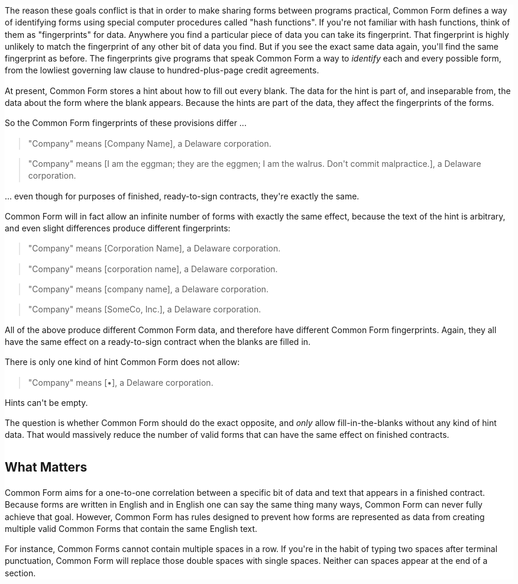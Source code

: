 The reason these goals conflict is that in order to make sharing forms between programs practical, Common Form defines a way of identifying forms using special computer procedures called "hash functions". If you're not familiar with hash functions, think of them as "fingerprints" for data. Anywhere you find a particular piece of data you can take its fingerprint. That fingerprint is highly unlikely to match the fingerprint of any other bit of data you find. But if you see the exact same data again, you'll find the same fingerprint as before. The fingerprints give programs that speak Common Form a way to _identify_ each and every possible form, from the lowliest governing law clause to hundred-plus-page credit agreements.

At present, Common Form stores a hint about how to fill out every blank. The data for the hint is part of, and inseparable from, the data about the form where the blank appears. Because the hints are part of the data, they affect the fingerprints of the forms.

So the Common Form fingerprints of these provisions differ ...

> "Company" means [Company Name], a Delaware corporation.

> "Company" means [I am the eggman; they are the eggmen; I am the walrus. Don't commit malpractice.], a Delaware corporation.

... even though for purposes of finished, ready-to-sign contracts, they're exactly the same.

Common Form will in fact allow an infinite number of forms with exactly the same effect, because the text of the hint is arbitrary, and even slight differences produce different fingerprints:

> "Company" means [Corporation Name], a Delaware corporation.

> "Company" means [corporation name], a Delaware corporation.

> "Company" means [company name], a Delaware corporation.

> "Company" means [SomeCo, Inc.], a Delaware corporation.

All of the above produce different Common Form data, and therefore have different Common Form fingerprints. Again, they all have the same effect on a ready-to-sign contract when the blanks are filled in.

There is only one kind of hint Common Form does not allow:

> "Company" means [•], a Delaware corporation.

Hints can't be empty.

The question is whether Common Form should do the exact opposite, and _only_ allow fill-in-the-blanks without any kind of hint data. That would massively reduce the number of valid forms that can have the same effect on finished contracts.

## What Matters

Common Form aims for a one-to-one correlation between a specific bit of data and text that appears in a finished contract. Because forms are written in English and in English one can say the same thing many ways, Common Form can never fully achieve that goal. However, Common Form has rules designed to prevent how forms are represented as data from creating multiple valid Common Forms that contain the same English text.

For instance, Common Forms cannot contain multiple spaces in a row. If you're in the habit of typing two spaces after terminal punctuation, Common Form will replace those double spaces with single spaces. Neither can spaces appear at the end of a section.

